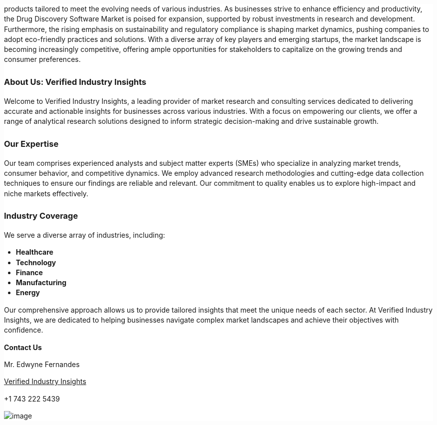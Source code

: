 products tailored to meet the evolving needs of various industries. As businesses strive to enhance efficiency and productivity, the Drug Discovery Software Market is poised for expansion, supported by robust investments in research and development. Furthermore, the rising emphasis on sustainability and regulatory compliance is shaping market dynamics, pushing companies to adopt eco-friendly practices and solutions. With a diverse array of key players and emerging startups, the market landscape is becoming increasingly competitive, offering ample opportunities for stakeholders to capitalize on the growing trends and consumer preferences.</p><h3>About Us: Verified Industry Insights</h3><p>Welcome to Verified Industry Insights, a leading provider of market research and consulting services dedicated to delivering accurate and actionable insights for businesses across various industries. With a focus on empowering our clients, we offer a range of analytical research solutions designed to inform strategic decision-making and drive sustainable growth.</p><h3>Our Expertise</h3><p>Our team comprises experienced analysts and subject matter experts (SMEs) who specialize in analyzing market trends, consumer behavior, and competitive dynamics. We employ advanced research methodologies and cutting-edge data collection techniques to ensure our findings are reliable and relevant. Our commitment to quality enables us to explore high-impact and niche markets effectively.</p><h3>Industry Coverage</h3><p>We serve a diverse array of industries, including:</p><ul><li><strong>Healthcare</strong></li><li><strong>Technology</strong></li><li><strong>Finance</strong></li><li><strong>Manufacturing</strong></li><li><strong>Energy</strong></li></ul><p>Our comprehensive approach allows us to provide tailored insights that meet the unique needs of each sector. At Verified Industry Insights, we are dedicated to helping businesses navigate complex market landscapes and achieve their objectives with confidence.</p><p><strong>Contact Us</strong></p><p>Mr. Edwyne Fernandes</p><p><a href="https://www.verifiedindustryinsights.com/">Verified Industry Insights</a></p><p>+1 743 222 5439</p>
![image](https://github.com/user-attachments/assets/b1d0f19c-6d8d-4ba8-a4b8-5f58bf5c964f)
